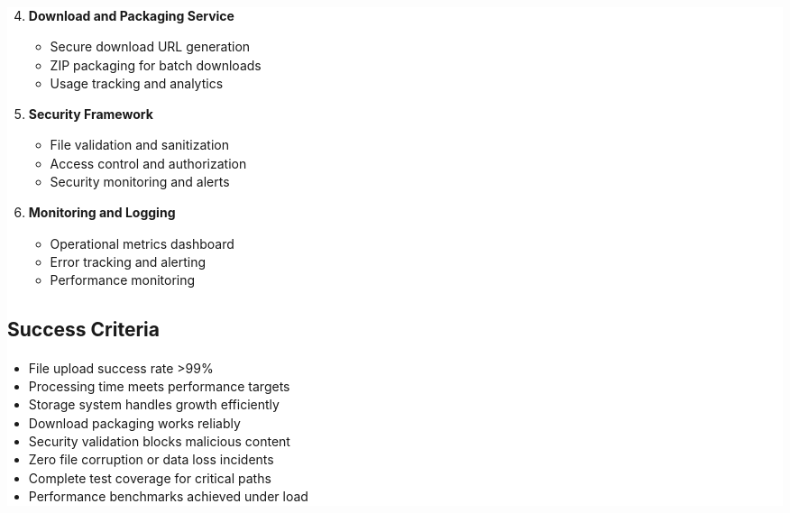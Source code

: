 4. **Download and Packaging Service**
   - Secure download URL generation
   - ZIP packaging for batch downloads
   - Usage tracking and analytics

5. **Security Framework**
   - File validation and sanitization
   - Access control and authorization
   - Security monitoring and alerts

6. **Monitoring and Logging**
   - Operational metrics dashboard
   - Error tracking and alerting
   - Performance monitoring

## Success Criteria

- File upload success rate >99%
- Processing time meets performance targets
- Storage system handles growth efficiently
- Download packaging works reliably
- Security validation blocks malicious content
- Zero file corruption or data loss incidents
- Complete test coverage for critical paths
- Performance benchmarks achieved under load
